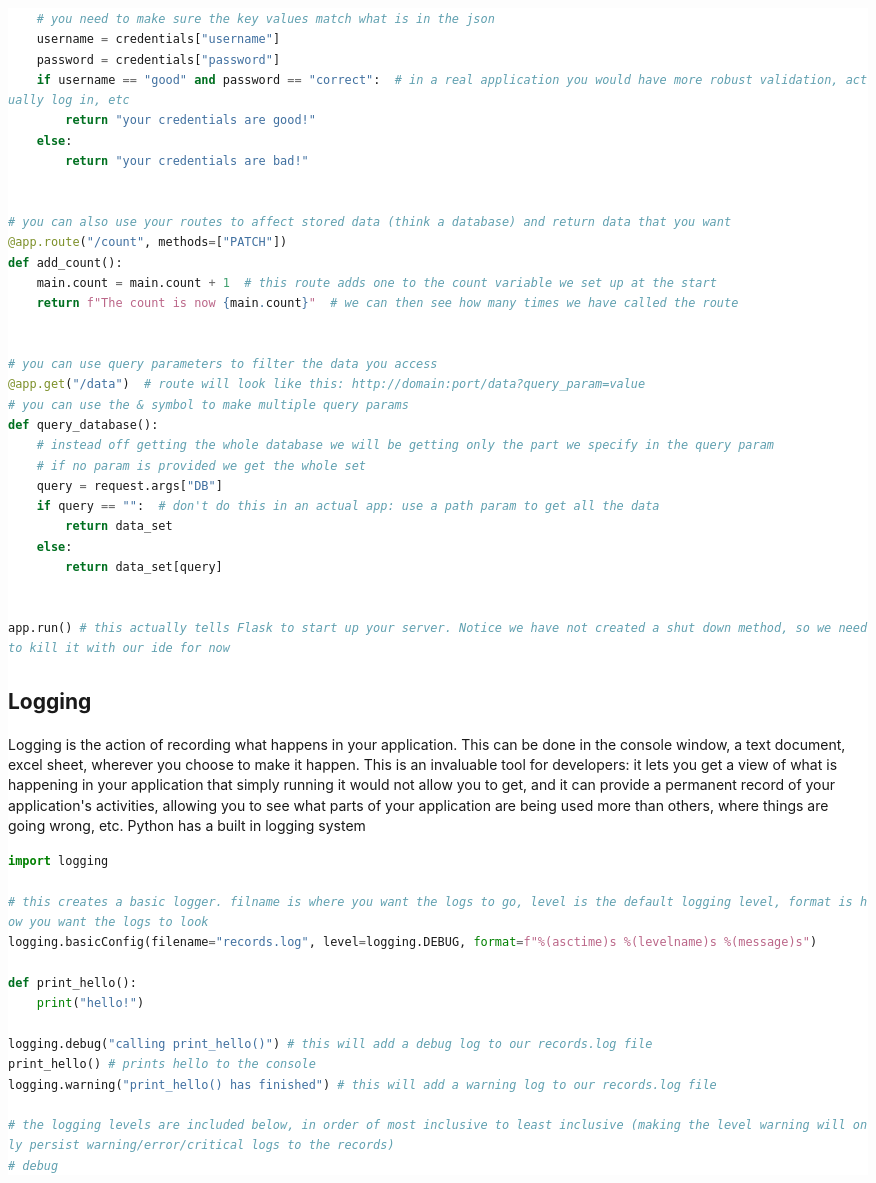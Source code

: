 ```python
    # you need to make sure the key values match what is in the json
    username = credentials["username"]
    password = credentials["password"]
    if username == "good" and password == "correct":  # in a real application you would have more robust validation, actually log in, etc
        return "your credentials are good!"
    else:
        return "your credentials are bad!"


# you can also use your routes to affect stored data (think a database) and return data that you want
@app.route("/count", methods=["PATCH"])
def add_count():
    main.count = main.count + 1  # this route adds one to the count variable we set up at the start
    return f"The count is now {main.count}"  # we can then see how many times we have called the route


# you can use query parameters to filter the data you access
@app.get("/data")  # route will look like this: http://domain:port/data?query_param=value
# you can use the & symbol to make multiple query params
def query_database():
    # instead off getting the whole database we will be getting only the part we specify in the query param
    # if no param is provided we get the whole set
    query = request.args["DB"]
    if query == "":  # don't do this in an actual app: use a path param to get all the data
        return data_set
    else:
        return data_set[query]


app.run() # this actually tells Flask to start up your server. Notice we have not created a shut down method, so we need to kill it with our ide for now

```
## Logging
Logging is the action of recording what happens in your application. This can be done in the console window, a text document, excel sheet, wherever you choose to make it happen. This is an invaluable tool for developers: it lets you get a view of what is happening in your application that simply running it would not allow you to get, and it can provide a permanent record of your application's activities, allowing you to see what parts of your application are being used more than others, where things are going wrong, etc. Python has a built in logging system
```python
import logging

# this creates a basic logger. filname is where you want the logs to go, level is the default logging level, format is how you want the logs to look
logging.basicConfig(filename="records.log", level=logging.DEBUG, format=f"%(asctime)s %(levelname)s %(message)s")

def print_hello():
    print("hello!")

logging.debug("calling print_hello()") # this will add a debug log to our records.log file
print_hello() # prints hello to the console
logging.warning("print_hello() has finished") # this will add a warning log to our records.log file

# the logging levels are included below, in order of most inclusive to least inclusive (making the level warning will only persist warning/error/critical logs to the records)
# debug
```